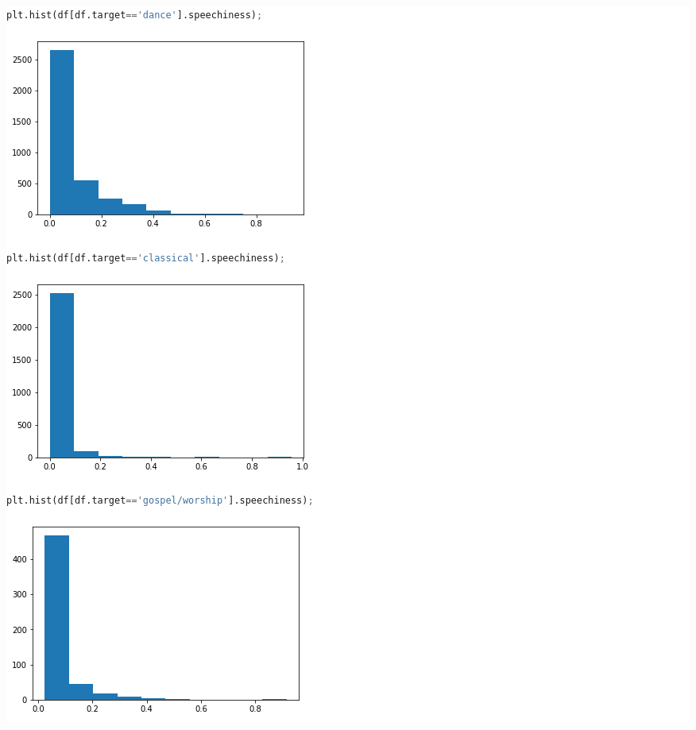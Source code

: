 

```python
plt.hist(df[df.target=='dance'].speechiness);
```


![png](/images/capstone_notebook_1_files/capstone_notebook_1_138_0.png)



```python
plt.hist(df[df.target=='classical'].speechiness);
```


![png](/images/capstone_notebook_1_files/capstone_notebook_1_139_0.png)



```python
plt.hist(df[df.target=='gospel/worship'].speechiness);
```


![png](/images/capstone_notebook_1_files/capstone_notebook_1_140_0.png)
